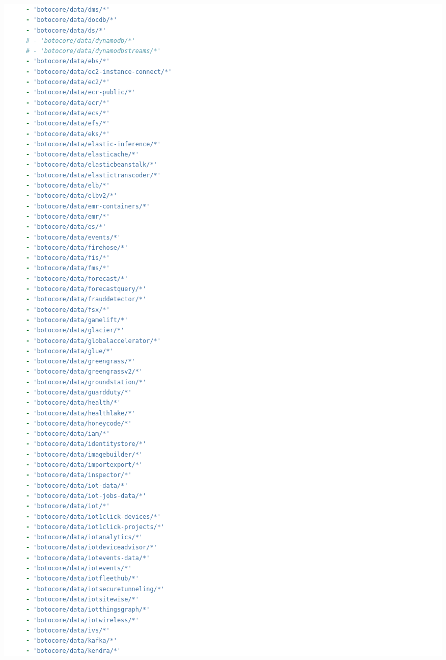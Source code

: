 ```yaml
      - 'botocore/data/dms/*'
      - 'botocore/data/docdb/*'
      - 'botocore/data/ds/*'
      # - 'botocore/data/dynamodb/*'
      # - 'botocore/data/dynamodbstreams/*'
      - 'botocore/data/ebs/*'
      - 'botocore/data/ec2-instance-connect/*'
      - 'botocore/data/ec2/*'
      - 'botocore/data/ecr-public/*'
      - 'botocore/data/ecr/*'
      - 'botocore/data/ecs/*'
      - 'botocore/data/efs/*'
      - 'botocore/data/eks/*'
      - 'botocore/data/elastic-inference/*'
      - 'botocore/data/elasticache/*'
      - 'botocore/data/elasticbeanstalk/*'
      - 'botocore/data/elastictranscoder/*'
      - 'botocore/data/elb/*'
      - 'botocore/data/elbv2/*'
      - 'botocore/data/emr-containers/*'
      - 'botocore/data/emr/*'
      - 'botocore/data/es/*'
      - 'botocore/data/events/*'
      - 'botocore/data/firehose/*'
      - 'botocore/data/fis/*'
      - 'botocore/data/fms/*'
      - 'botocore/data/forecast/*'
      - 'botocore/data/forecastquery/*'
      - 'botocore/data/frauddetector/*'
      - 'botocore/data/fsx/*'
      - 'botocore/data/gamelift/*'
      - 'botocore/data/glacier/*'
      - 'botocore/data/globalaccelerator/*'
      - 'botocore/data/glue/*'
      - 'botocore/data/greengrass/*'
      - 'botocore/data/greengrassv2/*'
      - 'botocore/data/groundstation/*'
      - 'botocore/data/guardduty/*'
      - 'botocore/data/health/*'
      - 'botocore/data/healthlake/*'
      - 'botocore/data/honeycode/*'
      - 'botocore/data/iam/*'
      - 'botocore/data/identitystore/*'
      - 'botocore/data/imagebuilder/*'
      - 'botocore/data/importexport/*'
      - 'botocore/data/inspector/*'
      - 'botocore/data/iot-data/*'
      - 'botocore/data/iot-jobs-data/*'
      - 'botocore/data/iot/*'
      - 'botocore/data/iot1click-devices/*'
      - 'botocore/data/iot1click-projects/*'
      - 'botocore/data/iotanalytics/*'
      - 'botocore/data/iotdeviceadvisor/*'
      - 'botocore/data/iotevents-data/*'
      - 'botocore/data/iotevents/*'
      - 'botocore/data/iotfleethub/*'
      - 'botocore/data/iotsecuretunneling/*'
      - 'botocore/data/iotsitewise/*'
      - 'botocore/data/iotthingsgraph/*'
      - 'botocore/data/iotwireless/*'
      - 'botocore/data/ivs/*'
      - 'botocore/data/kafka/*'
      - 'botocore/data/kendra/*'
```
